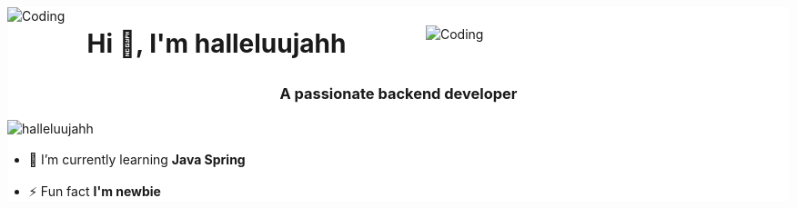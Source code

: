<script src="https://code.jquery.com/jquery-3.7.1.min.js"></script>
<style>@-webkit-keyframes fall{0%{opacity:.9;top:0}100%{opacity:.2;top:100%}}@keyframes fall{0%{opacity:.9;top:0}100%{opacity:.2;top:100%}}@-webkit-keyframes blow-soft-left{0%{margin-left:0}100%{margin-left:-50%}}@keyframes blow-soft-left{0%{margin-left:0}100%{margin-left:-50%}}@-webkit-keyframes blow-medium-left{0%{margin-left:0}100%{margin-left:-100%}}@keyframes blow-medium-left{0%{margin-left:0}100%{margin-left:-100%}}@-webkit-keyframes blow-soft-right{0%{margin-left:0}100%{margin-left:50%}}@keyframes blow-soft-right{0%{margin-left:0}100%{margin-left:50%}}@-webkit-keyframes blow-medium-right{0%{margin-left:0}100%{margin-left:100%}}@keyframes blow-medium-right{0%{margin-left:0}100%{margin-left:100%}}@-webkit-keyframes sway-0{0%{-webkit-transform:rotate(-5deg)}40%{-webkit-transform:rotate(28deg)}100%{-webkit-transform:rotate(3deg)}}@keyframes sway-0{0%{-ms-transform:rotate(-5deg);transform:rotate(-5deg)}40%{-ms-transform:rotate(28deg);transform:rotate(28deg)}100%{-ms-transform:rotate(3deg);transform:rotate(3deg)}}@-webkit-keyframes sway-1{0%{-webkit-transform:rotate(10deg)}40%{-webkit-transform:rotate(43deg)}100%{-webkit-transform:rotate(15deg)}}@keyframes sway-1{0%{-ms-transform:rotate(10deg);transform:rotate(10deg)}40%{-ms-transform:rotate(43deg);transform:rotate(43deg)}100%{-ms-transform:rotate(15deg);transform:rotate(15deg)}}@-webkit-keyframes sway-2{0%{-webkit-transform:rotate(15deg)}40%{-webkit-transform:rotate(56deg)}100%{-webkit-transform:rotate(22deg)}}@keyframes sway-2{0%{-ms-transform:rotate(15deg);transform:rotate(15deg)}40%{-ms-transform:rotate(56deg);transform:rotate(56deg)}100%{-ms-transform:rotate(22deg);transform:rotate(22deg)}}@-webkit-keyframes sway-3{0%{-webkit-transform:rotate(25deg)}40%{-webkit-transform:rotate(74deg)}100%{-webkit-transform:rotate(37deg)}}@keyframes sway-3{0%{-ms-transform:rotate(25deg);transform:rotate(25deg)}40%{-ms-transform:rotate(74deg);transform:rotate(74deg)}100%{-ms-transform:rotate(37deg);transform:rotate(37deg)}}@-webkit-keyframes sway-4{0%{-webkit-transform:rotate(40deg)}40%{-webkit-transform:rotate(68deg)}100%{-webkit-transform:rotate(25deg)}}@keyframes sway-4{0%{-ms-transform:rotate(40deg);transform:rotate(40deg)}40%{-ms-transform:rotate(68deg);transform:rotate(68deg)}100%{-ms-transform:rotate(25deg);transform:rotate(25deg)}}@-webkit-keyframes sway-5{0%{-webkit-transform:rotate(50deg)}40%{-webkit-transform:rotate(78deg)}100%{-webkit-transform:rotate(40deg)}}@keyframes sway-5{0%{-ms-transform:rotate(50deg);transform:rotate(50deg)}40%{-ms-transform:rotate(78deg);transform:rotate(78deg)}100%{-ms-transform:rotate(40deg);transform:rotate(40deg)}}@-webkit-keyframes sway-6{0%{-webkit-transform:rotate(65deg)}40%{-webkit-transform:rotate(92deg)}100%{-webkit-transform:rotate(58deg)}}@keyframes sway-6{0%{-ms-transform:rotate(65deg);transform:rotate(65deg)}40%{-ms-transform:rotate(92deg);transform:rotate(92deg)}100%{-ms-transform:rotate(58deg);transform:rotate(58deg)}}@-webkit-keyframes sway-7{0%{-webkit-transform:rotate(72deg)}40%{-webkit-transform:rotate(118deg)}100%{-webkit-transform:rotate(68deg)}}@keyframes sway-7{0%{-ms-transform:rotate(72deg);transform:rotate(72deg)}40%{-ms-transform:rotate(118deg);transform:rotate(118deg)}100%{-ms-transform:rotate(68deg);transform:rotate(68deg)}}@-webkit-keyframes sway-8{0%{-webkit-transform:rotate(94deg)}40%{-webkit-transform:rotate(136deg)}100%{-webkit-transform:rotate(82deg)}}@keyframes sway-8{0%{-ms-transform:rotate(94deg);transform:rotate(94deg)}40%{-ms-transform:rotate(136deg);transform:rotate(136deg)}100%{-ms-transform:rotate(82deg);transform:rotate(82deg)}}.sakura{background:-webkit-linear-gradient(120deg,rgba(255,183,197,.9),rgba(255,197,208,.9));background:linear-gradient(120deg,rgba(255,183,197,.9),rgba(255,197,208,.9));pointer-events:none;position:absolute}
</style>
<img align="right" alt="Coding" width="100%" src="https://user-images.githubusercontent.com/74038190/240304586-d48893bd-0757-481c-8d7e-ba3e163feae7.png">
<img align="right" alt="Coding" width="400" src="https://user-images.githubusercontent.com/74038190/225813708-98b745f2-7d22-48cf-9150-083f1b00d6c9.gif">
<h1 align="center">Hi 👋, I'm halleluujahh</h1>
<h3 align="center">A passionate backend developer</h3>
<p align="left"> <img src="https://komarev.com/ghpvc/?username=halleluujahh&label=Profile%20views&color=0e75b6&style=flat" alt="halleluujahh" /> </p>


- 🌱 I’m currently learning **Java Spring**

- ⚡ Fun fact **I'm newbie**
